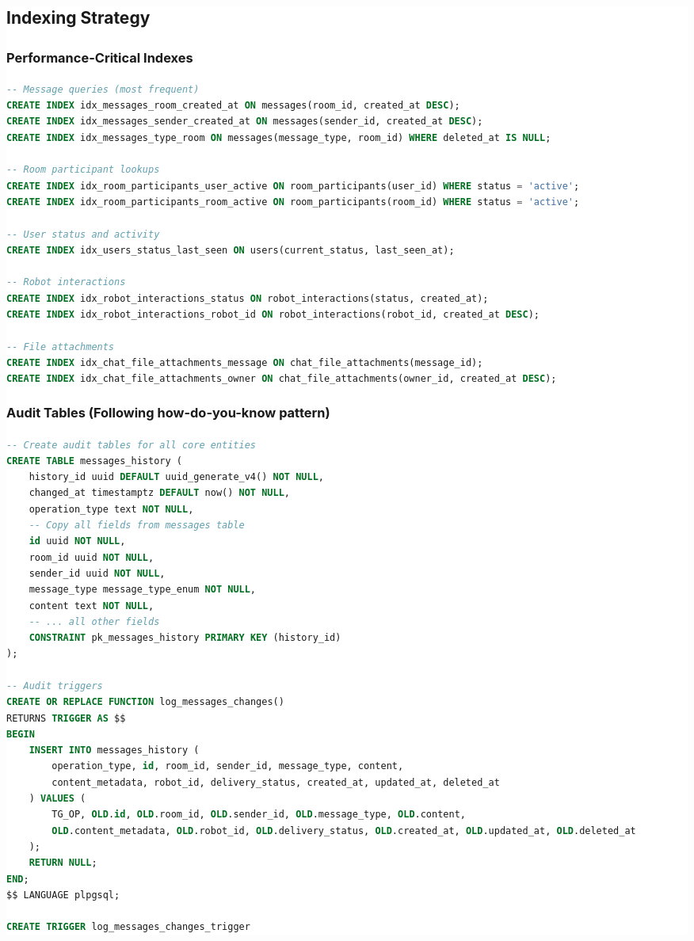 ## Indexing Strategy

### Performance-Critical Indexes

```sql
-- Message queries (most frequent)
CREATE INDEX idx_messages_room_created_at ON messages(room_id, created_at DESC);
CREATE INDEX idx_messages_sender_created_at ON messages(sender_id, created_at DESC);
CREATE INDEX idx_messages_type_room ON messages(message_type, room_id) WHERE deleted_at IS NULL;

-- Room participant lookups
CREATE INDEX idx_room_participants_user_active ON room_participants(user_id) WHERE status = 'active';
CREATE INDEX idx_room_participants_room_active ON room_participants(room_id) WHERE status = 'active';

-- User status and activity
CREATE INDEX idx_users_status_last_seen ON users(current_status, last_seen_at);

-- Robot interactions
CREATE INDEX idx_robot_interactions_status ON robot_interactions(status, created_at);
CREATE INDEX idx_robot_interactions_robot_id ON robot_interactions(robot_id, created_at DESC);

-- File attachments
CREATE INDEX idx_chat_file_attachments_message ON chat_file_attachments(message_id);
CREATE INDEX idx_chat_file_attachments_owner ON chat_file_attachments(owner_id, created_at DESC);
```

### Audit Tables (Following how-do-you-know pattern)

```sql
-- Create audit tables for all core entities
CREATE TABLE messages_history (
    history_id uuid DEFAULT uuid_generate_v4() NOT NULL,
    changed_at timestamptz DEFAULT now() NOT NULL,
    operation_type text NOT NULL,
    -- Copy all fields from messages table
    id uuid NOT NULL,
    room_id uuid NOT NULL,
    sender_id uuid NOT NULL,
    message_type message_type_enum NOT NULL,
    content text NOT NULL,
    -- ... all other fields
    CONSTRAINT pk_messages_history PRIMARY KEY (history_id)
);

-- Audit triggers
CREATE OR REPLACE FUNCTION log_messages_changes()
RETURNS TRIGGER AS $$
BEGIN
    INSERT INTO messages_history (
        operation_type, id, room_id, sender_id, message_type, content,
        content_metadata, robot_id, delivery_status, created_at, updated_at, deleted_at
    ) VALUES (
        TG_OP, OLD.id, OLD.room_id, OLD.sender_id, OLD.message_type, OLD.content,
        OLD.content_metadata, OLD.robot_id, OLD.delivery_status, OLD.created_at, OLD.updated_at, OLD.deleted_at
    );
    RETURN NULL;
END;
$$ LANGUAGE plpgsql;

CREATE TRIGGER log_messages_changes_trigger
```
